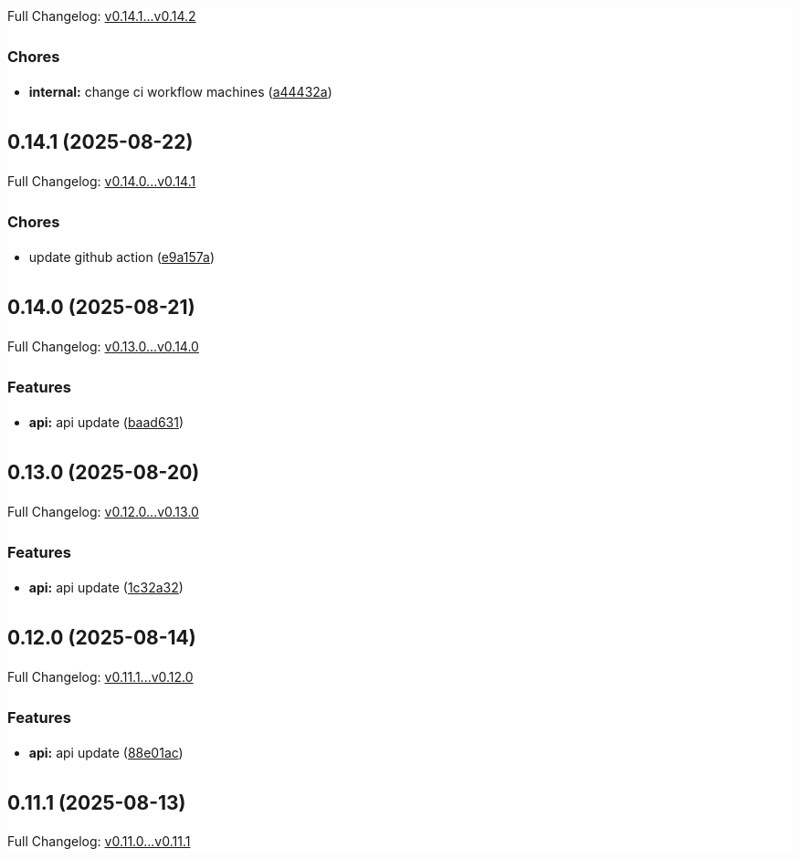 Full Changelog: [v0.14.1...v0.14.2](https://github.com/premAI-io/prem-py-sdk/compare/v0.14.1...v0.14.2)

### Chores

* **internal:** change ci workflow machines ([a44432a](https://github.com/premAI-io/prem-py-sdk/commit/a44432adcf6b00315433ae296f2c2479d0832cac))

## 0.14.1 (2025-08-22)

Full Changelog: [v0.14.0...v0.14.1](https://github.com/premAI-io/prem-py-sdk/compare/v0.14.0...v0.14.1)

### Chores

* update github action ([e9a157a](https://github.com/premAI-io/prem-py-sdk/commit/e9a157a5c0ab3dd6027acda44f231409317f9d44))

## 0.14.0 (2025-08-21)

Full Changelog: [v0.13.0...v0.14.0](https://github.com/premAI-io/prem-py-sdk/compare/v0.13.0...v0.14.0)

### Features

* **api:** api update ([baad631](https://github.com/premAI-io/prem-py-sdk/commit/baad631026a334145aabc29c3f4935cd25197f70))

## 0.13.0 (2025-08-20)

Full Changelog: [v0.12.0...v0.13.0](https://github.com/premAI-io/prem-py-sdk/compare/v0.12.0...v0.13.0)

### Features

* **api:** api update ([1c32a32](https://github.com/premAI-io/prem-py-sdk/commit/1c32a3239d727aea532fb910b38e76862367e834))

## 0.12.0 (2025-08-14)

Full Changelog: [v0.11.1...v0.12.0](https://github.com/premAI-io/prem-py-sdk/compare/v0.11.1...v0.12.0)

### Features

* **api:** api update ([88e01ac](https://github.com/premAI-io/prem-py-sdk/commit/88e01acb8ec438c519cb030aa5b7d45ba162842f))

## 0.11.1 (2025-08-13)

Full Changelog: [v0.11.0...v0.11.1](https://github.com/premAI-io/prem-py-sdk/compare/v0.11.0...v0.11.1)

